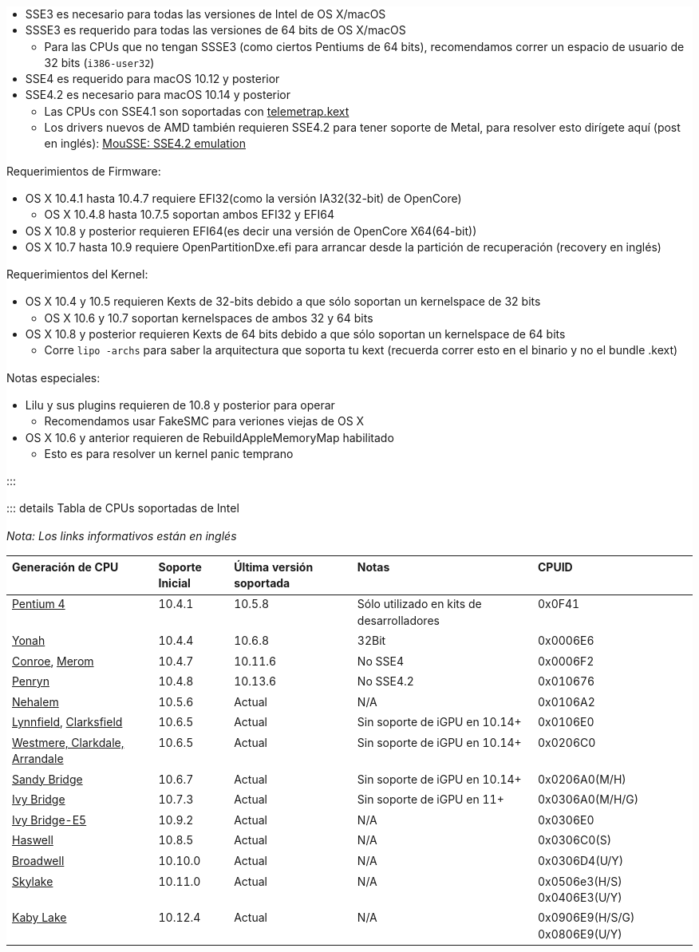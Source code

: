 * SSE3 es necesario para todas las versiones de Intel de OS X/macOS
* SSSE3 es requerido para todas las versiones de 64 bits de OS X/macOS
  * Para las CPUs que no tengan SSSE3 (como ciertos Pentiums de 64 bits), recomendamos correr un espacio de usuario de 32 bits (`i386-user32`)
* SSE4 es requerido para macOS 10.12 y posterior
* SSE4.2 es necesario para macOS 10.14 y posterior
  * Las CPUs con SSE4.1 son soportadas con [telemetrap.kext](https://forums.macrumors.com/threads/mp3-1-others-sse-4-2-emulation-to-enable-amd-metal-driver.2206682/post-28447707)
  * Los drivers nuevos de AMD también requieren SSE4.2 para tener soporte de Metal, para resolver esto dirígete aquí (post en inglés): [MouSSE: SSE4.2 emulation](https://forums.macrumors.com/threads/mp3-1-others-sse-4-2-emulation-to-enable-amd-metal-driver.2206682/)

Requerimientos de Firmware:

* OS X 10.4.1 hasta 10.4.7 requiere EFI32(como la versión IA32(32-bit) de OpenCore)
  * OS X 10.4.8 hasta 10.7.5 soportan ambos EFI32 y EFI64
* OS X 10.8 y posterior requieren EFI64(es decir una versión de OpenCore X64(64-bit))
* OS X 10.7 hasta 10.9 requiere OpenPartitionDxe.efi para arrancar desde la partición de recuperación (recovery en inglés)

Requerimientos del Kernel:

* OS X 10.4 y 10.5 requieren Kexts de 32-bits debido a que sólo soportan un kernelspace de 32 bits
  * OS X 10.6 y 10.7 soportan kernelspaces de ambos 32 y 64 bits
* OS X 10.8 y posterior requieren Kexts de 64 bits debido a que sólo soportan un kernelspace de 64 bits
  * Corre `lipo -archs` para saber la arquitectura que soporta tu kext (recuerda correr esto en el binario y no el bundle .kext)

Notas especiales:

* Lilu y sus plugins requieren de 10.8 y posterior para operar
  * Recomendamos usar FakeSMC para veriones viejas de OS X
* OS X 10.6 y anterior requieren de RebuildAppleMemoryMap habilitado
  * Esto es para resolver un kernel panic temprano

:::
  
::: details Tabla de CPUs soportadas de Intel

*Nota: Los links informativos están en inglés*

| Generación de CPU | Soporte Inicial | Última versión soportada | Notas | CPUID |
| :--- | :--- | :--- | :--- | :--- |
| [Pentium 4](https://en.wikipedia.org/wiki/Pentium_4) | 10.4.1 | 10.5.8 | Sólo utilizado en kits de desarrolladores | 0x0F41 |
| [Yonah](https://en.wikipedia.org/wiki/Yonah_(microprocessor)) | 10.4.4 | 10.6.8 | 32Bit | 0x0006E6 |
| [Conroe](https://en.wikipedia.org/wiki/Conroe_(microprocessor)), [Merom](https://en.wikipedia.org/wiki/Merom_(microprocessor)) | 10.4.7 | 10.11.6 | No SSE4 | 0x0006F2 |
| [Penryn](https://en.wikipedia.org/wiki/Penryn_(microarchitecture)) | 10.4.8 | 10.13.6 | No SSE4.2 | 0x010676 |
| [Nehalem](https://en.wikipedia.org/wiki/Nehalem_(microarchitecture)) | 10.5.6 | Actual | N/A | 0x0106A2 |
| [Lynnfield](https://en.wikipedia.org/wiki/Lynnfield_(microprocessor)), [Clarksfield](https://en.wikipedia.org/wiki/Clarksfield_(microprocessor)) | 10.6.5 | Actual | Sin soporte de iGPU en 10.14+ | 0x0106E0 |
| [Westmere, Clarkdale, Arrandale](https://en.wikipedia.org/wiki/Westmere_(microarchitecture)) | 10.6.5 | Actual | Sin soporte de iGPU en 10.14+ | 0x0206C0 |
| [Sandy Bridge](https://en.wikipedia.org/wiki/Sandy_Bridge) | 10.6.7 | Actual | Sin soporte de iGPU en 10.14+ | 0x0206A0(M/H) |
| [Ivy Bridge](https://en.wikipedia.org/wiki/Ivy_Bridge_(microarchitecture)) | 10.7.3 | Actual | Sin soporte de iGPU en 11+ | 0x0306A0(M/H/G) |
| [Ivy Bridge-E5](https://en.wikipedia.org/wiki/Ivy_Bridge_(microarchitecture)) | 10.9.2 | Actual | N/A | 0x0306E0 |
| [Haswell](https://en.wikipedia.org/wiki/Haswell_(microarchitecture)) | 10.8.5 | Actual | N/A | 0x0306C0(S) |
| [Broadwell](https://en.wikipedia.org/wiki/Broadwell_(microarchitecture)) | 10.10.0 | Actual | N/A | 0x0306D4(U/Y) |
| [Skylake](https://en.wikipedia.org/wiki/Skylake_(microarchitecture)) | 10.11.0 | Actual | N/A | 0x0506e3(H/S) 0x0406E3(U/Y) |
| [Kaby Lake](https://en.wikipedia.org/wiki/Kaby_Lake) | 10.12.4 | Actual | N/A | 0x0906E9(H/S/G) 0x0806E9(U/Y) |